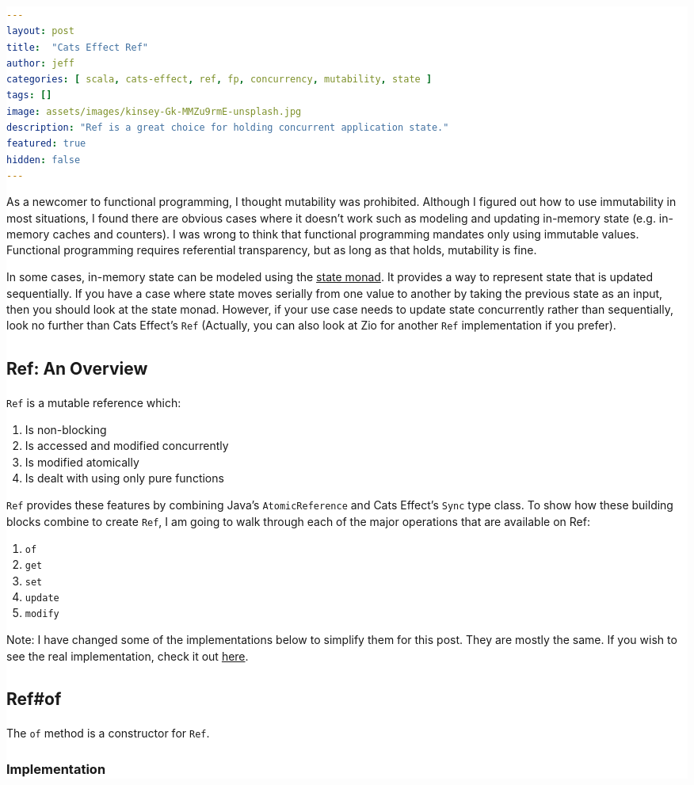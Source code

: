 ```yaml
---
layout: post
title:  "Cats Effect Ref"
author: jeff
categories: [ scala, cats-effect, ref, fp, concurrency, mutability, state ]
tags: []
image: assets/images/kinsey-Gk-MMZu9rmE-unsplash.jpg
description: "Ref is a great choice for holding concurrent application state."
featured: true
hidden: false
---
```


As a newcomer to functional programming, I thought mutability was prohibited. Although I figured out how to use immutability in most situations, I found there are obvious cases where it doesn’t work such as modeling and updating in-memory state (e.g. in-memory caches and counters). I was wrong to think that functional programming mandates only using immutable values. Functional programming requires referential transparency, but as long as that holds, mutability is fine.

In some cases, in-memory state can be modeled using the [state monad](https://typelevel.org/cats/datatypes/state.html). It provides a way to represent state that is updated sequentially. If you have a case where state moves serially from one value to another by taking the previous state as an input, then you should look at the state monad. However, if your use case needs to update state concurrently rather than sequentially, look no further than Cats Effect’s `Ref` (Actually, you can also look at Zio for another `Ref` implementation if you prefer).

## Ref: An Overview
`Ref` is a mutable reference which:

1. Is non-blocking
2. Is accessed and modified concurrently
3. Is modified atomically
4. Is dealt with using only pure functions

`Ref` provides these features by combining Java’s `AtomicReference` and Cats Effect’s `Sync` type class. To show how these building blocks combine to create `Ref`, I am going to walk through each of the major operations that are available on Ref:

1. `of`
2. `get`
3. `set`
4. `update`
5. `modify`

Note: I have changed some of the implementations below to simplify them for this post. They are mostly the same. If you wish to see the real implementation, check it out [here](https://github.com/typelevel/cats-effect/blob/master/core/shared/src/main/scala/cats/effect/concurrent/Ref.scala). 

## Ref#of
The `of` method is a constructor for `Ref`.

### Implementation
